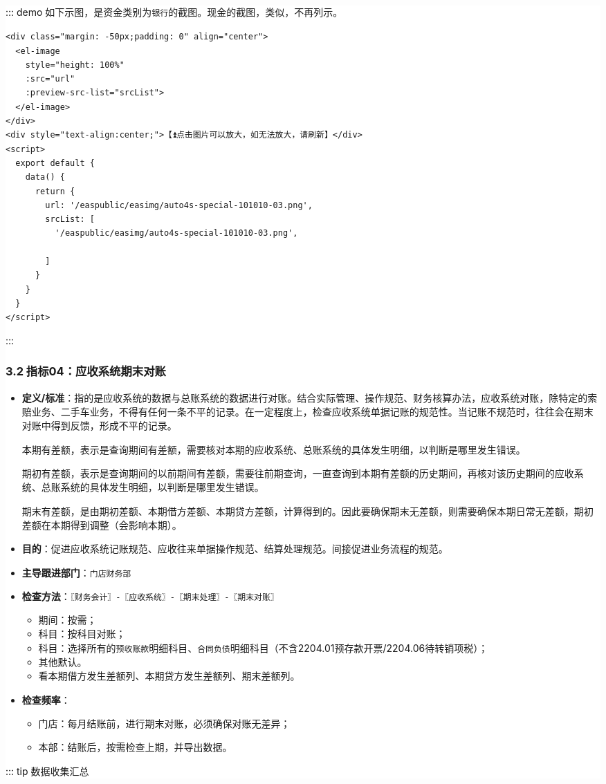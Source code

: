 ::: demo 如下示图，是资金类别为`银行`的截图。现金的截图，类似，不再列示。

```
<div class="margin: -50px;padding: 0" align="center">
  <el-image 
    style="height: 100%"
    :src="url" 
    :preview-src-list="srcList">
  </el-image>
</div>
<div style="text-align:center;">【⏫点击图片可以放大，如无法放大，请刷新】</div>
<script>
  export default {
    data() {
      return {
        url: '/easpublic/easimg/auto4s-special-101010-03.png',
        srcList: [
          '/easpublic/easimg/auto4s-special-101010-03.png',
          
        ]
      }
    }
  }
</script>
```

:::

### 3.2 指标04：应收系统期末对账

- **定义/标准**：指的是应收系统的数据与总账系统的数据进行对账。结合实际管理、操作规范、财务核算办法，应收系统对账，除特定的索赔业务、二手车业务，不得有任何一条不平的记录。在一定程度上，检查应收系统单据记账的规范性。当记账不规范时，往往会在期末对账中得到反馈，形成不平的记录。

  本期有差额，表示是查询期间有差额，需要核对本期的应收系统、总账系统的具体发生明细，以判断是哪里发生错误。

  期初有差额，表示是查询期间的以前期间有差额，需要往前期查询，一直查询到本期有差额的历史期间，再核对该历史期间的应收系统、总账系统的具体发生明细，以判断是哪里发生错误。

  期末有差额，是由期初差额、本期借方差额、本期贷方差额，计算得到的。因此要确保期末无差额，则需要确保本期日常无差额，期初差额在本期得到调整（会影响本期）。

- **目的**：促进应收系统记账规范、应收往来单据操作规范、结算处理规范。间接促进业务流程的规范。

- **主导跟进部门**：`门店财务部`

- **检查方法**：`〖财务会计〗-〖应收系统〗-〖期末处理〗-〖期末对账〗`

  - 期间：按需；
  - 科目：按科目对账；
  - 科目：选择所有的`预收账款`明细科目、`合同负债`明细科目（不含2204.01预存款开票/2204.06待转销项税）；
  - 其他默认。
  - 看本期借方发生差额列、本期贷方发生差额列、期末差额列。

- **检查频率**：

  - 门店：每月结账前，进行期末对账，必须确保对账无差异；

  - 本部：结账后，按需检查上期，并导出数据。

::: tip 数据收集汇总
